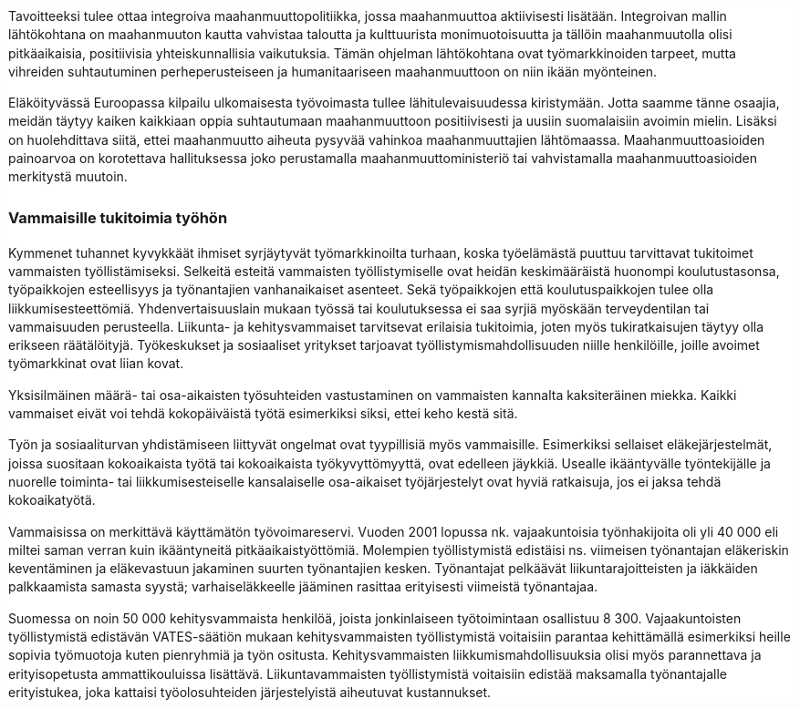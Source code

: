 
Tavoitteeksi tulee ottaa integroiva maahanmuuttopolitiikka, jossa maahanmuuttoa
aktiivisesti lisätään. Integroivan mallin lähtökohtana on maahanmuuton kautta
vahvistaa taloutta ja kulttuurista monimuotoisuutta ja tällöin maahanmuutolla
olisi pitkäaikaisia, positiivisia yhteiskunnallisia vaikutuksia. Tämän ohjelman
lähtökohtana ovat työmarkkinoiden tarpeet, mutta vihreiden suhtautuminen
perheperusteiseen ja humanitaariseen maahanmuuttoon on niin ikään myönteinen.


Eläköityvässä Euroopassa kilpailu ulkomaisesta työvoimasta tullee
lähitulevaisuudessa kiristymään. Jotta saamme tänne osaajia, meidän täytyy
kaiken kaikkiaan oppia suhtautumaan maahanmuuttoon positiivisesti ja uusiin
suomalaisiin avoimin mielin. Lisäksi on huolehdittava siitä, ettei maahanmuutto
aiheuta pysyvää vahinkoa maahanmuuttajien lähtömaassa. Maahanmuuttoasioiden
painoarvoa on korotettava hallituksessa joko perustamalla maahanmuuttoministeriö
tai vahvistamalla maahanmuuttoasioiden merkitystä muutoin.


### Vammaisille tukitoimia työhön


Kymmenet tuhannet kyvykkäät ihmiset syrjäytyvät työmarkkinoilta turhaan, koska
työelämästä puuttuu tarvittavat tukitoimet vammaisten työllistämiseksi. Selkeitä
esteitä vammaisten työllistymiselle ovat heidän keskimääräistä huonompi
koulutustasonsa, työpaikkojen esteellisyys ja työnantajien vanhanaikaiset
asenteet. Sekä työpaikkojen että koulutuspaikkojen tulee olla
liikkumisesteettömiä. Yhdenvertaisuuslain mukaan työssä tai koulutuksessa ei saa
syrjiä myöskään terveydentilan tai vammaisuuden perusteella. Liikunta- ja
kehitysvammaiset tarvitsevat erilaisia tukitoimia, joten myös tukiratkaisujen
täytyy olla erikseen räätälöityjä. Työkeskukset ja sosiaaliset yritykset
tarjoavat työllistymismahdollisuuden niille henkilöille, joille avoimet
työmarkkinat ovat liian kovat.


Yksisilmäinen määrä- tai osa-aikaisten työsuhteiden vastustaminen on vammaisten
kannalta kaksiteräinen miekka. Kaikki vammaiset eivät voi tehdä kokopäiväistä
työtä esimerkiksi siksi, ettei keho kestä sitä.


Työn ja sosiaaliturvan yhdistämiseen liittyvät ongelmat ovat tyypillisiä myös
vammaisille. Esimerkiksi sellaiset eläkejärjestelmät, joissa suositaan
kokoaikaista työtä tai kokoaikaista työkyvyttömyyttä, ovat edelleen jäykkiä.
Usealle ikääntyvälle työntekijälle ja nuorelle toiminta- tai liikkumisesteiselle
kansalaiselle osa-aikaiset työjärjestelyt ovat hyviä ratkaisuja, jos ei jaksa
tehdä kokoaikatyötä.


Vammaisissa on merkittävä käyttämätön työvoimareservi. Vuoden 2001 lopussa nk.
vajaakuntoisia työnhakijoita oli yli 40 000 eli miltei saman verran kuin
ikääntyneitä pitkäaikaistyöttömiä. Molempien työllistymistä edistäisi ns.
viimeisen työnantajan eläkeriskin keventäminen ja eläkevastuun jakaminen suurten
työnantajien kesken. Työnantajat pelkäävät liikuntarajoitteisten ja iäkkäiden
palkkaamista samasta syystä; varhaiseläkkeelle jääminen rasittaa erityisesti
viimeistä työnantajaa.


Suomessa on noin 50 000 kehitysvammaista henkilöä, joista jonkinlaiseen
työtoimintaan osallistuu 8 300. Vajaakuntoisten työllistymistä edistävän
VATES-säätiön mukaan kehitysvammaisten työllistymistä voitaisiin parantaa
kehittämällä esimerkiksi heille sopivia työmuotoja kuten pienryhmiä ja työn
ositusta. Kehitysvammaisten liikkumismahdollisuuksia olisi myös parannettava ja
erityisopetusta ammattikouluissa lisättävä. Liikuntavammaisten työllistymistä
voitaisiin edistää maksamalla työnantajalle erityistukea, joka kattaisi
työolosuhteiden järjestelyistä aiheutuvat kustannukset.
